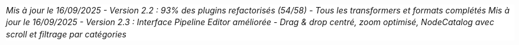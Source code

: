 *Mis à jour le 16/09/2025 - Version 2.2 : 93% des plugins refactorisés (54/58) - Tous les transformers et formats complétés*
*Mis à jour le 16/09/2025 - Version 2.3 : Interface Pipeline Editor améliorée - Drag & drop centré, zoom optimisé, NodeCatalog avec scroll et filtrage par catégories*
